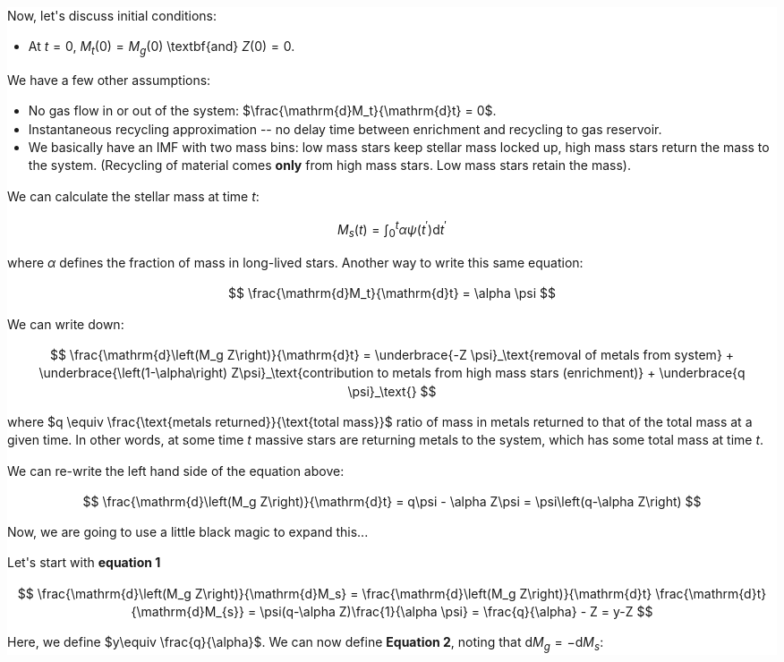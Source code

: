 Now, let's discuss initial conditions:

* At $t=0$, $M_t(0) = M_g(0)$ \textbf{and} $Z(0) = 0$.

We have a few other assumptions:


* No gas flow in or out of the system: $\frac{\mathrm{d}M_t}{\mathrm{d}t} = 0$.
* Instantaneous recycling approximation -- no delay time between enrichment and recycling to gas reservoir. 
* We basically have an IMF with two mass bins: low mass stars keep stellar mass locked up, high mass stars return the mass to the system. (Recycling of material comes **only** from high mass stars. Low mass stars retain the mass).

We can calculate the stellar mass at time $t$:

$$
    M_s(t) = \int_0^t \alpha \psi(t^\prime)\mathrm{d}t^\prime
$$

where $\alpha$ defines the fraction of mass in long-lived stars. Another way to write this same equation:

$$
    \frac{\mathrm{d}M_t}{\mathrm{d}t} = \alpha \psi
$$


We can write down:

$$
    \frac{\mathrm{d}\left(M_g Z\right)}{\mathrm{d}t} = \underbrace{-Z \psi}_\text{removal of metals from system} + \underbrace{\left(1-\alpha\right) Z\psi}_\text{contribution to metals from high mass stars (enrichment)} + \underbrace{q \psi}_\text{}
$$

where $q \equiv \frac{\text{metals returned}}{\text{total mass}}$ ratio of mass in metals returned to that of the total mass at a given time. In other words, at some time $t$ massive stars are returning metals to the system, which has some total mass at time $t$.

We can re-write the left hand side of the equation above:

$$
    \frac{\mathrm{d}\left(M_g Z\right)}{\mathrm{d}t} = q\psi - \alpha Z\psi = \psi\left(q-\alpha Z\right)
$$

Now, we are going to use a little black magic to expand this...

Let's start with **equation 1**

$$
    \frac{\mathrm{d}\left(M_g Z\right)}{\mathrm{d}M_s} = \frac{\mathrm{d}\left(M_g Z\right)}{\mathrm{d}t} \frac{\mathrm{d}t}{\mathrm{d}M_{s}} = \psi(q-\alpha Z)\frac{1}{\alpha \psi} = \frac{q}{\alpha} - Z = y-Z
$$

Here, we define $y\equiv \frac{q}{\alpha}$. We can now define **Equation 2**, noting that $\mathrm{d}M_g = - \mathrm{d}M_s$:
